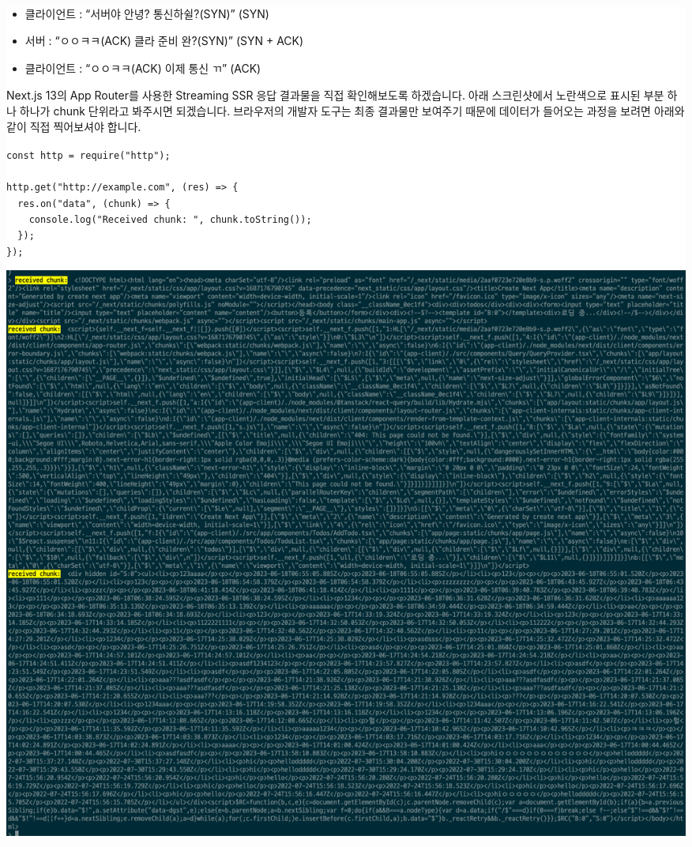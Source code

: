 - 클라이언트 : “서버야 안녕? 통신하쉴?(SYN)” (SYN)

- 서버 : “ㅇㅇㅋㅋ(ACK) 클라 준비 완?(SYN)” (SYN + ACK)

- 클라이언트 : “ㅇㅇㅋㅋ(ACK) 이제 통신 ㄲ” (ACK)

Next.js 13의 App Router를 사용한 Streaming SSR 응답 결과물을 직접 확인해보도록 하겠습니다. 아래 스크린샷에서 노란색으로 표시된 부분 하나 하나가 chunk 단위라고 봐주시면 되겠습니다. 브라우저의 개발자 도구는 최종 결과물만 보여주기 때문에 데이터가 들어오는 과정을 보려면 아래와 같이 직접 찍어보셔야 합니다.

```tsx
const http = require("http");

http.get("http://example.com", (res) => {
  res.on("data", (chunk) => {
    console.log("Received chunk: ", chunk.toString());
  });
});
```

![Alt text](./images/image-6.png)
